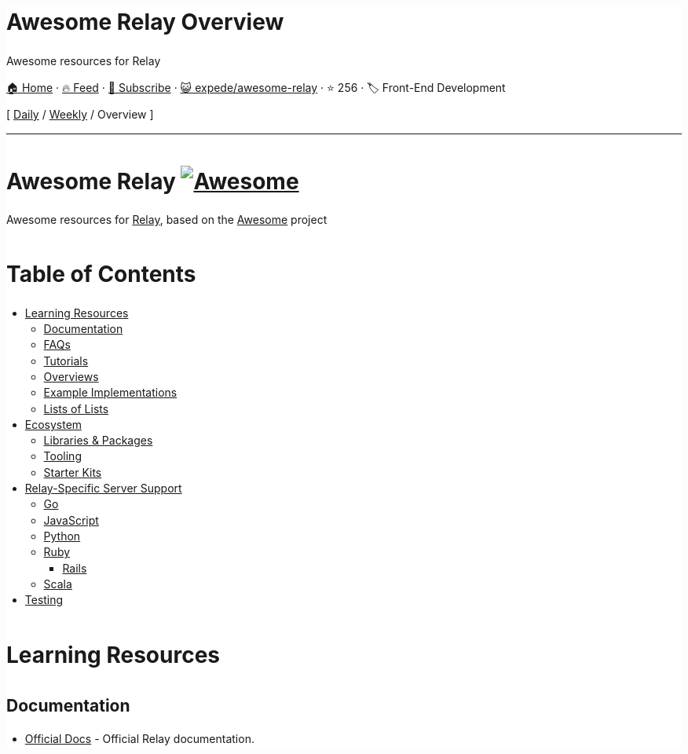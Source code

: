 # Awesome Relay Overview

Awesome resources for Relay

[🏠 Home](/README.md) · [🔥 Feed](https://test.trackawesomelist.com/expede/awesome-relay/rss.xml) · [📮 Subscribe](https://trackawesomelist.us17.list-manage.com/subscribe?u=d2f0117aa829c83a63ec63c2f&id=36a103854c) · [😺 expede/awesome-relay](https://github.com/expede/awesome-relay/blob/master/README.md) · ⭐ 256 · 🏷️ Front-End Development

[ [Daily](/content/expede/awesome-relay/README.md) / [Weekly](/content/expede/awesome-relay/week/README.md) / Overview ]

---

# Awesome Relay [![Awesome](https://cdn.rawgit.com/sindresorhus/awesome/d7305f38d29fed78fa85652e3a63e154dd8e8829/media/badge.svg)](https://github.com/sindresorhus/awesome)

Awesome resources for [Relay](https://github.com/facebook/relay), based on the [Awesome](https://github.com/sindresorhus/awesome/) project

# Table of Contents

*   [Learning Resources](#learning-resources)
    *   [Documentation](#documentation)
    *   [FAQs](#faqs)
    *   [Tutorials](#tutorials)
    *   [Overviews](#overviews)
    *   [Example Implementations](#example-implementations)
    *   [Lists of Lists](#lists-of-lists)
*   [Ecosystem](#ecosystem)
    *   [Libraries & Packages](#libraries--packages)
    *   [Tooling](#tooling)
    *   [Starter Kits](#starter-kits)
*   [Relay-Specific Server Support](#relay-specific-server-support)
    *   [Go](#go)
    *   [JavaScript](#javascript)
    *   [Python](#python)
    *   [Ruby](#ruby)
        *   [Rails](#rails)
    *   [Scala](#scala)
*   [Testing](#testing)

# Learning Resources

## Documentation

*   [Official Docs](https://facebook.github.io/relay/docs/getting-started.html#content) - Official Relay documentation.
